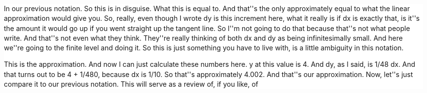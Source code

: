   <span m="577690">In</span> <span m="577780">our</span> <span m="577910">previous</span>
  <span m="578460">notation.</span> <span m="579590">So</span> <span m="579770">this</span>
  <span m="579920">is</span> <span m="580050">in</span> <span m="580180">disguise.</span>
  <span m="581600">What</span> <span m="581870">this</span> <span m="582030">is</span>
  <span m="582140">equal</span> <span m="582430">to.</span> <span m="582960">And</span>
  <span m="583220">that''s</span> <span m="583380">the</span> <span m="583450">only</span>
  <span m="583710">approximately</span> <span m="584500">equal</span> <span m="584780">to</span>
  <span m="584940">what</span> <span m="585540">the</span> <span m="585630">linear</span>
  <span m="585950">approximation</span> <span m="586770">would</span> <span m="586920">give</span>
  <span m="587100">you.</span> <span m="587470">So,</span> <span m="587780">really,</span>
  <span m="588090">even</span> <span m="588340">though</span> <span m="588520">I</span>
  <span m="588670">wrote</span> <span m="589610">dy</span> <span m="590480">is</span>
  <span m="590640">this</span> <span m="590840">increment</span> <span m="591370">here,</span>
  <span m="591730">what</span> <span m="591960">it</span> <span m="592070">really</span>
  <span m="592650">is</span> <span m="593280">if</span> <span m="593510">dx</span>
  <span m="593730">is</span> <span m="594020">exactly</span> <span m="594520">that,</span>
  <span m="594830">is</span> <span m="595360">it''s</span> <span m="595730">the</span>
  <span m="595830">amount</span> <span m="596460">it</span> <span m="596780">would</span>
  <span m="596940">go</span> <span m="597160">up</span> <span m="597410">if</span>
  <span m="597490">you</span> <span m="597580">went</span> <span m="597780">straight</span>
  <span m="598110">up</span> <span m="598210">the</span> <span m="598320">tangent</span>
  <span m="598880">line.</span> <span m="600270">So</span> <span m="600390">I''m</span>
  <span m="600470">not</span> <span m="600700">going</span> <span m="601020">to</span>
  <span m="601080">do</span> <span m="601210">that</span> <span m="601510">because</span>
  <span m="601800">that''s</span> <span m="602040">not</span> <span m="602300">what</span>
  <span m="602450">people</span> <span m="602770">write.</span> <span m="603370">And</span>
  <span m="603530">that''s</span> <span m="603700">not</span> <span m="603890">even</span>
  <span m="604080">what</span> <span m="604240">they</span> <span m="604380">think.</span>
  <span m="606040">They''re</span> <span m="606150">really</span> <span m="606430">thinking</span>
  <span m="606930">of</span> <span m="607050">both</span> <span m="607510">dx</span>
  <span m="607920">and</span> <span m="608040">dy</span> <span m="608110">as</span>
  <span m="608200">being</span> <span m="608710">infinitesimally</span> <span m="609680">small.</span>
  <span m="610750">And</span> <span m="610920">here</span> <span m="611060">we''re</span>
  <span m="611210">going</span> <span m="611520">to</span> <span m="612220">the</span>
  <span m="612320">finite</span> <span m="612940">level</span> <span m="613770">and</span>
  <span m="615520">doing</span> <span m="615790">it.</span> <span m="615900">So</span>
  <span m="618140">this</span> <span m="618320">is</span> <span m="618470">just</span>
  <span m="619110">something</span> <span m="619380">you</span> <span m="619470">have</span>
  <span m="619660">to</span> <span m="619760">live</span> <span m="620030">with,</span>
  <span m="620350">is</span> <span m="620510">a</span> <span m="620770">little</span>
  <span m="621010">ambiguity</span> <span m="621720">in</span> <span m="621870">this</span>
  <span m="622050">notation.</span></p><p><span m="628120">This</span> <span m="628280">is</span>
  <span m="628390">the</span> <span m="628480">approximation.</span> <span m="629490">And</span>
  <span m="629660">now</span> <span m="629810">I</span> <span m="629880">can</span>
  <span m="630050">just</span> <span m="630260">calculate</span> <span m="631310">these</span>
  <span m="631580">numbers</span> <span m="632020">here.</span> <span m="632970">y</span>
  <span m="633460">at</span> <span m="633760">this</span> <span m="634110">value</span>
  <span m="634720">is 4.</span> <span m="636130">And</span> <span m="637450">dy,</span>
  <span m="637920">as</span> <span m="638080">I</span> <span m="638170">said,</span>
  <span m="638470">is</span> <span m="638620">1/48</span> <span m="640170">dx.</span>
  <span m="643630">And</span> <span m="643890">that</span> <span m="644050">turns</span>
  <span m="644340">out</span> <span m="644560">to</span> <span m="644680">be</span>
  <span m="645430">4</span> <span m="645730">+</span> <span m="646800">1/480,</span>
  <span m="648520">because</span> <span m="648880">dx is</span> <span m="649070">1/10.</span>
  <span m="650440">So</span> <span m="650630">that''s</span> <span m="650850">approximately</span>
  <span m="652010">4.002.</span> <span m="654390">And</span> <span m="654560">that''s</span>
  <span m="655000">our</span> <span m="655130">approximation.</span> <span m="664550">Now,</span>
  <span m="666020">let''s</span> <span m="666340">just</span> <span m="666550">compare
  it</span> <span m="667240">to</span> <span m="671450">our</span> <span m="671920">previous</span>
  <span m="672400">notation.</span> <span m="680760">This</span> <span m="681010">will</span>
  <span m="681140">serve</span> <span m="681430">as</span> <span m="681540">a</span>
  <span m="681610">review</span> <span m="682250">of,</span> <span m="682700">if</span>
  <span m="682860">you</span> <span m="682970">like,</span> <span m="683250">of</span>